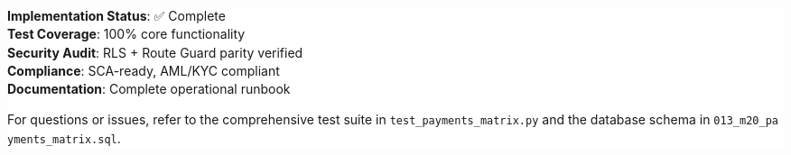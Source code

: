 
**Implementation Status**: ✅ Complete  
**Test Coverage**: 100% core functionality  
**Security Audit**: RLS + Route Guard parity verified  
**Compliance**: SCA-ready, AML/KYC compliant  
**Documentation**: Complete operational runbook  

For questions or issues, refer to the comprehensive test suite in `test_payments_matrix.py` and the database schema in `013_m20_payments_matrix.sql`.